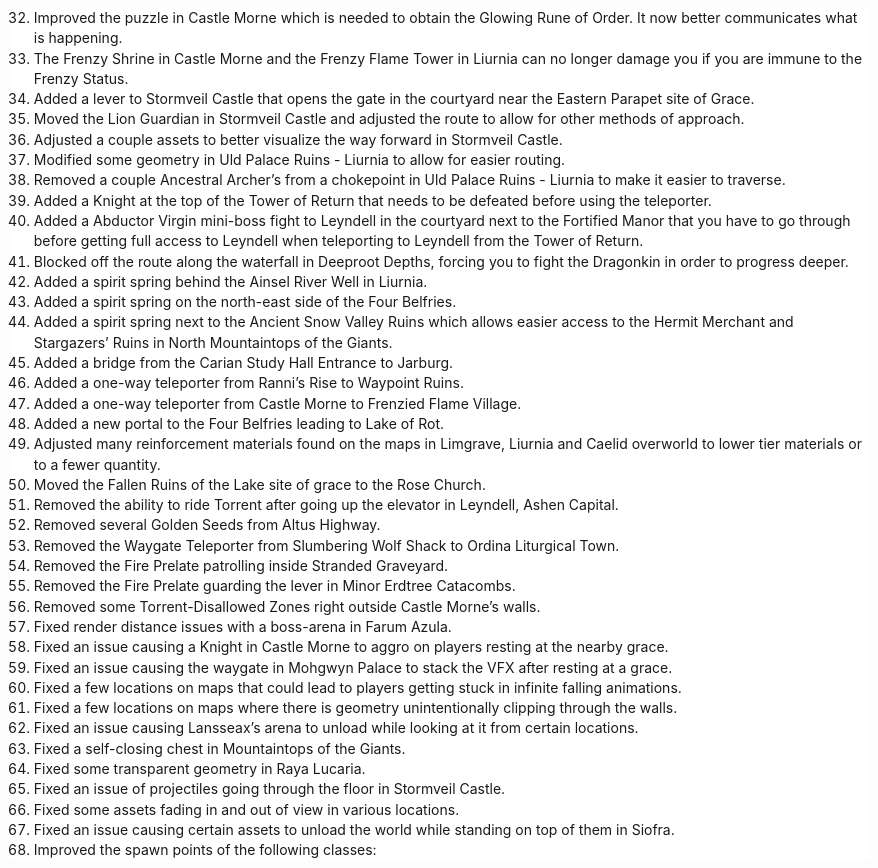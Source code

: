 32. Improved the puzzle in Castle Morne which is needed to obtain the Glowing Rune of Order. It now better communicates what is happening.
33. The Frenzy Shrine in Castle Morne and the Frenzy Flame Tower in Liurnia can no longer damage you if you are immune to the Frenzy Status.
34. Added a lever to Stormveil Castle that opens the gate in the courtyard near the Eastern Parapet site of Grace.
35. Moved the Lion Guardian in Stormveil Castle and adjusted the route to allow for other methods of approach.
36. Adjusted a couple assets to better visualize the way forward in Stormveil Castle.
37. Modified some geometry in Uld Palace Ruins - Liurnia to allow for easier routing.
38. Removed a couple Ancestral Archer’s from a chokepoint in Uld Palace Ruins - Liurnia to make it easier to traverse.
39. Added a Knight at the top of the Tower of Return that needs to be defeated before using the teleporter.
40. Added a Abductor Virgin mini-boss fight to Leyndell in the courtyard next to the Fortified Manor that you have to go through before getting full access to Leyndell when teleporting to Leyndell from the Tower of Return.
41. Blocked off the route along the waterfall in Deeproot Depths, forcing you to fight the Dragonkin in order to progress deeper.
42. Added a spirit spring behind the Ainsel River Well in Liurnia.
43. Added a spirit spring on the north-east side of the Four Belfries.
44. Added a spirit spring next to the Ancient Snow Valley Ruins which allows easier access to the Hermit Merchant and Stargazers’ Ruins in North Mountaintops of the Giants.
45. Added a bridge from the Carian Study Hall Entrance to Jarburg.
46. Added a one-way teleporter from Ranni’s Rise to Waypoint Ruins.
47. Added a one-way teleporter from Castle Morne to Frenzied Flame Village.
48. Added a new portal to the Four Belfries leading to Lake of Rot.
49. Adjusted many reinforcement materials found on the maps in Limgrave, Liurnia and Caelid overworld to lower tier materials or to a fewer quantity.
50. Moved the Fallen Ruins of the Lake site of grace to the Rose Church.
51. Removed the ability to ride Torrent after going up the elevator in Leyndell, Ashen Capital.
52. Removed several Golden Seeds from Altus Highway.
53. Removed the Waygate Teleporter from Slumbering Wolf Shack to Ordina Liturgical Town.
54. Removed the Fire Prelate patrolling inside Stranded Graveyard.
55. Removed the Fire Prelate guarding the lever in Minor Erdtree Catacombs.
56. Removed some Torrent-Disallowed Zones right outside Castle Morne’s walls.
57. Fixed render distance issues with a boss-arena in Farum Azula.
58. Fixed an issue causing a Knight in Castle Morne to aggro on players resting at the nearby grace.
59. Fixed an issue causing the waygate in Mohgwyn Palace to stack the VFX after resting at a grace.
60. Fixed a few locations on maps that could lead to players getting stuck in infinite falling animations.
61. Fixed a few locations on maps where there is geometry unintentionally clipping through the walls.
62. Fixed an issue causing Lansseax’s arena to unload while looking at it from certain locations.
63. Fixed a self-closing chest in Mountaintops of the Giants.
64. Fixed some transparent geometry in Raya Lucaria.
65. Fixed an issue of projectiles going through the floor in Stormveil Castle.
66. Fixed some assets fading in and out of view in various locations.
67. Fixed an issue causing certain assets to unload the world while standing on top of them in Siofra.
68. Improved the spawn points of the following classes:

